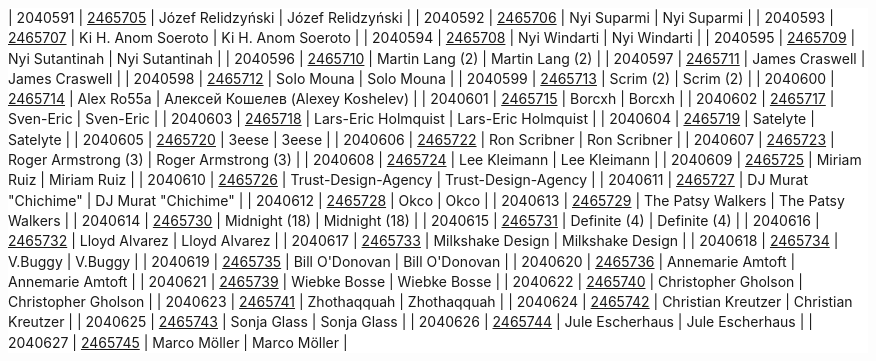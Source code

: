 | 2040591 | [2465705](https://www.discogs.com/artist/2465705) | Józef Relidzyński | Józef Relidzyński |
| 2040592 | [2465706](https://www.discogs.com/artist/2465706) | Nyi Suparmi | Nyi Suparmi |
| 2040593 | [2465707](https://www.discogs.com/artist/2465707) | Ki H. Anom Soeroto | Ki H. Anom Soeroto |
| 2040594 | [2465708](https://www.discogs.com/artist/2465708) | Nyi Windarti | Nyi Windarti |
| 2040595 | [2465709](https://www.discogs.com/artist/2465709) | Nyi Sutantinah | Nyi Sutantinah |
| 2040596 | [2465710](https://www.discogs.com/artist/2465710) | Martin Lang (2) | Martin Lang (2) |
| 2040597 | [2465711](https://www.discogs.com/artist/2465711) | James Craswell | James Craswell |
| 2040598 | [2465712](https://www.discogs.com/artist/2465712) | Solo Mouna | Solo Mouna |
| 2040599 | [2465713](https://www.discogs.com/artist/2465713) | Scrim (2) | Scrim (2) |
| 2040600 | [2465714](https://www.discogs.com/artist/2465714) | Alex Ro55a | Алексей Кошелев (Alexey Koshelev) |
| 2040601 | [2465715](https://www.discogs.com/artist/2465715) | Borcxh | Borcxh |
| 2040602 | [2465717](https://www.discogs.com/artist/2465717) | Sven-Eric | Sven-Eric |
| 2040603 | [2465718](https://www.discogs.com/artist/2465718) | Lars-Eric Holmquist | Lars-Eric Holmquist |
| 2040604 | [2465719](https://www.discogs.com/artist/2465719) | Satelyte | Satelyte |
| 2040605 | [2465720](https://www.discogs.com/artist/2465720) | 3eese | 3eese |
| 2040606 | [2465722](https://www.discogs.com/artist/2465722) | Ron Scribner | Ron Scribner |
| 2040607 | [2465723](https://www.discogs.com/artist/2465723) | Roger Armstrong (3) | Roger Armstrong (3) |
| 2040608 | [2465724](https://www.discogs.com/artist/2465724) | Lee Kleimann | Lee Kleimann |
| 2040609 | [2465725](https://www.discogs.com/artist/2465725) | Miriam Ruiz | Miriam Ruiz |
| 2040610 | [2465726](https://www.discogs.com/artist/2465726) | Trust-Design-Agency | Trust-Design-Agency |
| 2040611 | [2465727](https://www.discogs.com/artist/2465727) | DJ Murat "Chichime" | DJ Murat "Chichime" |
| 2040612 | [2465728](https://www.discogs.com/artist/2465728) | Okco | Okco |
| 2040613 | [2465729](https://www.discogs.com/artist/2465729) | The Patsy Walkers | The Patsy Walkers |
| 2040614 | [2465730](https://www.discogs.com/artist/2465730) | Midnight (18) | Midnight (18) |
| 2040615 | [2465731](https://www.discogs.com/artist/2465731) | Definite (4) | Definite (4) |
| 2040616 | [2465732](https://www.discogs.com/artist/2465732) | Lloyd Alvarez | Lloyd Alvarez |
| 2040617 | [2465733](https://www.discogs.com/artist/2465733) | Milkshake Design | Milkshake Design |
| 2040618 | [2465734](https://www.discogs.com/artist/2465734) | V.Buggy | V.Buggy |
| 2040619 | [2465735](https://www.discogs.com/artist/2465735) | Bill O'Donovan | Bill O'Donovan |
| 2040620 | [2465736](https://www.discogs.com/artist/2465736) | Annemarie Amtoft | Annemarie Amtoft |
| 2040621 | [2465739](https://www.discogs.com/artist/2465739) | Wiebke Bosse | Wiebke Bosse |
| 2040622 | [2465740](https://www.discogs.com/artist/2465740) | Christopher Gholson | Christopher Gholson |
| 2040623 | [2465741](https://www.discogs.com/artist/2465741) | Zhothaqquah | Zhothaqquah |
| 2040624 | [2465742](https://www.discogs.com/artist/2465742) | Christian Kreutzer | Christian Kreutzer |
| 2040625 | [2465743](https://www.discogs.com/artist/2465743) | Sonja Glass | Sonja Glass |
| 2040626 | [2465744](https://www.discogs.com/artist/2465744) | Jule Escherhaus | Jule Escherhaus |
| 2040627 | [2465745](https://www.discogs.com/artist/2465745) | Marco Möller | Marco Möller |
